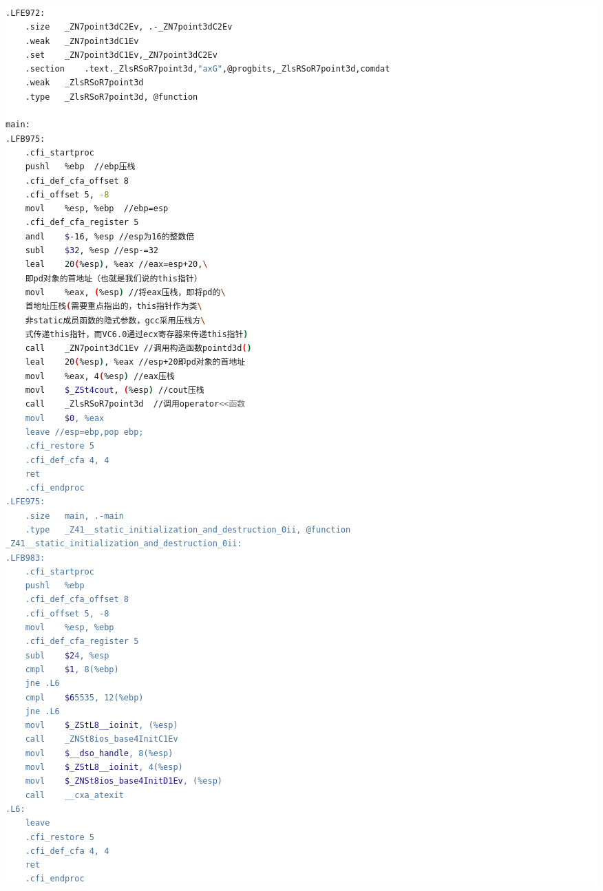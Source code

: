 ```bash
.LFE972:
	.size	_ZN7point3dC2Ev, .-_ZN7point3dC2Ev
	.weak	_ZN7point3dC1Ev
	.set	_ZN7point3dC1Ev,_ZN7point3dC2Ev
	.section	.text._ZlsRSoR7point3d,"axG",@progbits,_ZlsRSoR7point3d,comdat
	.weak	_ZlsRSoR7point3d
	.type	_ZlsRSoR7point3d, @function

main:
.LFB975:
	.cfi_startproc
	pushl	%ebp  //ebp压栈
	.cfi_def_cfa_offset 8
	.cfi_offset 5, -8
	movl	%esp, %ebp  //ebp=esp
	.cfi_def_cfa_register 5
	andl	$-16, %esp //esp为16的整数倍
	subl	$32, %esp //esp-=32
	leal	20(%esp), %eax //eax=esp+20,\
	即pd对象的首地址（也就是我们说的this指针）
	movl	%eax, (%esp) //将eax压栈，即将pd的\
	首地址压栈(需要重点指出的，this指针作为类\
	非static成员函数的隐式参数，gcc采用压栈方\
	式传递this指针，而VC6.0通过ecx寄存器来传递this指针)
	call	_ZN7point3dC1Ev //调用构造函数pointd3d()
	leal	20(%esp), %eax //esp+20即pd对象的首地址
	movl	%eax, 4(%esp) //eax压栈
	movl	$_ZSt4cout, (%esp) //cout压栈
	call	_ZlsRSoR7point3d  //调用operator<<函数
	movl	$0, %eax
	leave //esp=ebp,pop ebp;
	.cfi_restore 5
	.cfi_def_cfa 4, 4
	ret
	.cfi_endproc
.LFE975:
	.size	main, .-main
	.type	_Z41__static_initialization_and_destruction_0ii, @function
_Z41__static_initialization_and_destruction_0ii:
.LFB983:
	.cfi_startproc
	pushl	%ebp
	.cfi_def_cfa_offset 8
	.cfi_offset 5, -8
	movl	%esp, %ebp
	.cfi_def_cfa_register 5
	subl	$24, %esp
	cmpl	$1, 8(%ebp)
	jne	.L6
	cmpl	$65535, 12(%ebp)
	jne	.L6
	movl	$_ZStL8__ioinit, (%esp)
	call	_ZNSt8ios_base4InitC1Ev
	movl	$__dso_handle, 8(%esp)
	movl	$_ZStL8__ioinit, 4(%esp)
	movl	$_ZNSt8ios_base4InitD1Ev, (%esp)
	call	__cxa_atexit
.L6:
	leave
	.cfi_restore 5
	.cfi_def_cfa 4, 4
	ret
	.cfi_endproc
```